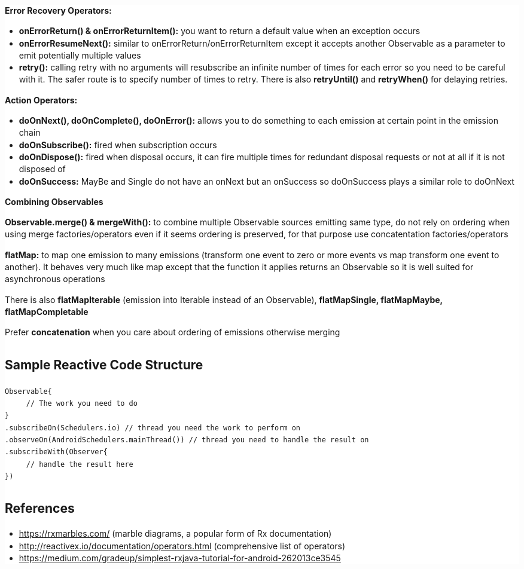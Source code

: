 **Error Recovery Operators:**

- **onErrorReturn() & onErrorReturnItem():** you want to return a default value when an exception occurs
- **onErrorResumeNext():** similar to onErrorReturn/onErrorReturnItem except it accepts another Observable as a parameter to emit potentially multiple values
- **retry():** calling retry with no arguments will resubscribe an infinite number of times for each error so you need to be careful with it. The safer route is to specify number of times to retry. There is also **retryUntil()** and **retryWhen()** for delaying retries.

**Action Operators:**

- **doOnNext(), doOnComplete(), doOnError():** allows you to do something to each emission at certain point in the emission chain
- **doOnSubscribe():** fired when subscription occurs
- **doOnDispose():** fired when disposal occurs, it can fire multiple times for redundant disposal requests or not at all if it is not disposed of
- **doOnSuccess:** MayBe and Single do not have an onNext but an onSuccess so doOnSuccess plays a similar role to doOnNext

**Combining Observables**

**Observable.merge() & mergeWith():** to combine multiple Observable sources emitting same type, do not rely on ordering when using merge factories/operators even if it seems ordering is preserved, for that purpose use concatentation factories/operators

**flatMap:** to map one emission to many emissions (transform one event to zero or more events vs map transform one event to another). It behaves very much like map except that the function it applies returns an Observable so it is well suited for asynchronous operations

There is also **flatMapIterable** (emission into Iterable instead of an Observable), **flatMapSingle, flatMapMaybe, flatMapCompletable**

Prefer **concatenation** when you care about ordering of emissions otherwise merging


## Sample Reactive Code Structure
```
Observable{
     // The work you need to do
}
.subscribeOn(Schedulers.io) // thread you need the work to perform on
.observeOn(AndroidSchedulers.mainThread()) // thread you need to handle the result on
.subscribeWith(Observer{
     // handle the result here
})
```


## References
- <https://rxmarbles.com/> (marble diagrams, a popular form of Rx documentation)
- <http://reactivex.io/documentation/operators.html> (comprehensive list of operators)
- https://medium.com/gradeup/simplest-rxjava-tutorial-for-android-262013ce3545



